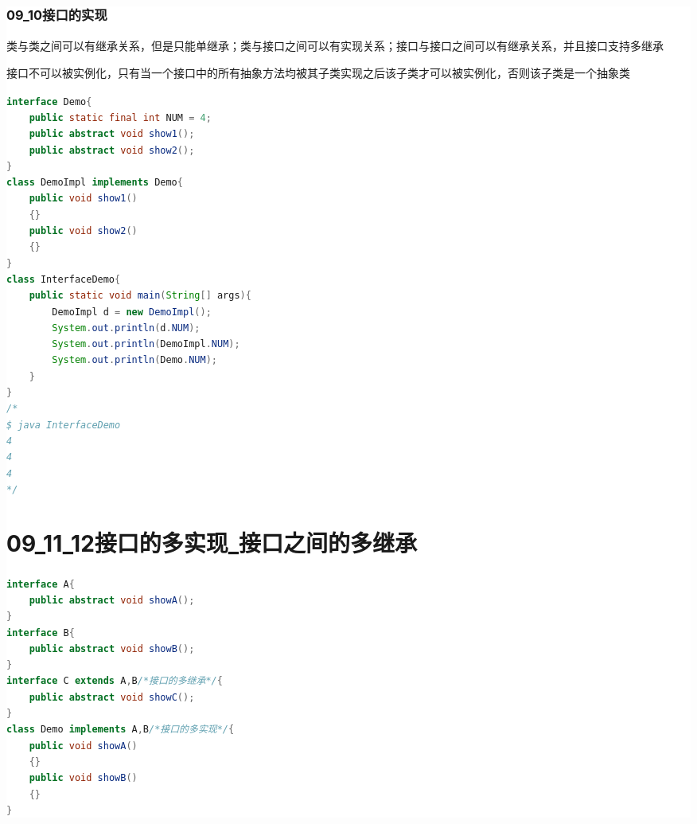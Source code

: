 ### 09_10接口的实现

类与类之间可以有继承关系，但是只能单继承；类与接口之间可以有实现关系；接口与接口之间可以有继承关系，并且接口支持多继承

接口不可以被实例化，只有当一个接口中的所有抽象方法均被其子类实现之后该子类才可以被实例化，否则该子类是一个抽象类

```java
interface Demo{
    public static final int NUM = 4;
    public abstract void show1();
    public abstract void show2();
}
class DemoImpl implements Demo{
    public void show1()
    {}
    public void show2()
    {}
}
class InterfaceDemo{
    public static void main(String[] args){
        DemoImpl d = new DemoImpl();
        System.out.println(d.NUM);
        System.out.println(DemoImpl.NUM);
        System.out.println(Demo.NUM);
    }
}
/*
$ java InterfaceDemo
4
4
4
*/
```

# 09_11_12接口的多实现_接口之间的多继承

```java
interface A{
    public abstract void showA();
}
interface B{
    public abstract void showB();
}
interface C extends A,B/*接口的多继承*/{
    public abstract void showC();
}
class Demo implements A,B/*接口的多实现*/{
    public void showA()
    {}
    public void showB()
    {}
}
```

